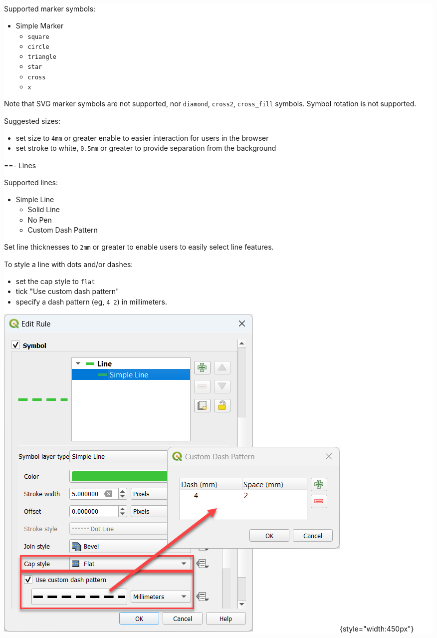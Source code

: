 Supported marker symbols:

* Simple Marker
  * `square`
  * `circle`
  * `triangle`
  * `star`
  * `cross`
  * `x`

Note that SVG marker symbols are not supported, nor `diamond`, `cross2`, `cross_fill` symbols. Symbol rotation is not supported.

Suggested sizes:

* set size to `4mm` or greater enable to easier interaction for users in the browser
* set stroke to white, `0.5mm` or greater to provide separation from the background

==- Lines

Supported lines:

* Simple Line
  * Solid Line
  * No Pen
  * Custom Dash Pattern

Set line thicknesses to `2mm` or greater to enable users to easily select line features.

To style a line with dots and/or dashes:

* set the cap style to `flat`
* tick "Use custom dash pattern"
* specify a dash pattern (eg, `4 2`) in millimeters.

![](./img/qgis-layer-styling-line-custom-dash-pattern.png){style="width:450px"}

